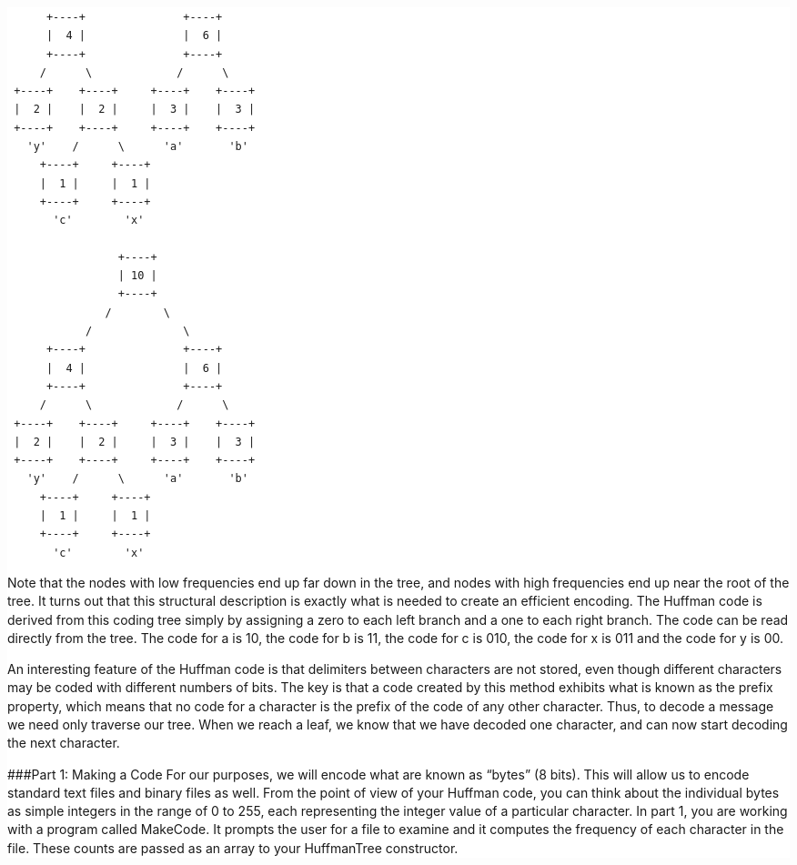
          +----+               +----+
          |  4 |               |  6 |
          +----+               +----+
         /      \             /      \
     +----+    +----+     +----+    +----+
     |  2 |    |  2 |     |  3 |    |  3 |
     +----+    +----+     +----+    +----+
       'y'    /      \      'a'       'b'
         +----+     +----+
         |  1 |     |  1 |
         +----+     +----+
           'c'        'x'
                                                                              
                     +----+
                     | 10 |
                     +----+
                   /        \
                /              \
          +----+               +----+
          |  4 |               |  6 |
          +----+               +----+
         /      \             /      \
     +----+    +----+     +----+    +----+
     |  2 |    |  2 |     |  3 |    |  3 |
     +----+    +----+     +----+    +----+
       'y'    /      \      'a'       'b'
         +----+     +----+
         |  1 |     |  1 |
         +----+     +----+
           'c'        'x'

Note that the nodes with low frequencies end up far down in the tree, and nodes with high frequencies end up near the root of the tree.  It turns out that this structural description is exactly what is needed to create an efficient encoding.  The Huffman code is derived from this coding tree simply by assigning a zero to each left branch and a one to each right branch.  The code can be read directly from the tree.  The code for a is 10, the code for b is 11, the code for c is 010, the code for x is 011 and the code for y is 00.

An interesting feature of the Huffman code is that delimiters between characters are not stored, even though different characters may be coded with different numbers of bits.  The key is that a code created by this method exhibits what is known as the prefix property, which means that no code for a character is the prefix of the code of any other character.   Thus, to decode a message we need only traverse our tree.  When we reach a leaf, we know that we have decoded one character, and can now start decoding the next character.

###Part 1: Making a Code
For our purposes, we will encode what are known as “bytes” (8 bits).  This will allow us to encode standard text files and binary files as well.  From the point of view of your Huffman code, you can think about the individual bytes as simple integers in the range of 0 to 255, each representing the integer value of a particular character.  In part 1, you are working with a program called MakeCode.  It prompts the user for a file to examine and it computes the frequency of each character in the file.  These counts are passed as an array to your HuffmanTree constructor.
